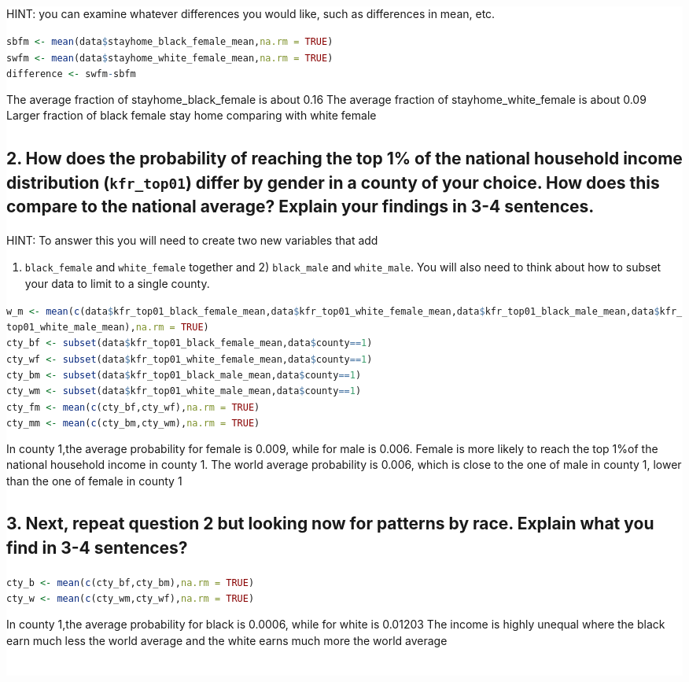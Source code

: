 HINT: you can examine whatever differences you would like, such as
differences in mean, etc.

``` r
sbfm <- mean(data$stayhome_black_female_mean,na.rm = TRUE)
swfm <- mean(data$stayhome_white_female_mean,na.rm = TRUE)
difference <- swfm-sbfm
```

The average fraction of stayhome\_black\_female is about 0.16 The
average fraction of stayhome\_white\_female is about 0.09 Larger
fraction of black female stay home comparing with white female

## 2\. How does the probability of reaching the top 1% of the national household income distribution (`kfr_top01`) differ by gender in a county of your choice. How does this compare to the national average? Explain your findings in 3-4 sentences.

HINT: To answer this you will need to create two new variables that add
1) `black_female` and `white_female` together and 2) `black_male` and
`white_male`. You will also need to think about how to subset your data
to limit to a single county.

``` r
w_m <- mean(c(data$kfr_top01_black_female_mean,data$kfr_top01_white_female_mean,data$kfr_top01_black_male_mean,data$kfr_top01_white_male_mean),na.rm = TRUE)
cty_bf <- subset(data$kfr_top01_black_female_mean,data$county==1)
cty_wf <- subset(data$kfr_top01_white_female_mean,data$county==1)
cty_bm <- subset(data$kfr_top01_black_male_mean,data$county==1)
cty_wm <- subset(data$kfr_top01_white_male_mean,data$county==1)
cty_fm <- mean(c(cty_bf,cty_wf),na.rm = TRUE)
cty_mm <- mean(c(cty_bm,cty_wm),na.rm = TRUE)
```

In county 1,the average probability for female is 0.009, while for male
is 0.006. Female is more likely to reach the top 1%of the national
household income in county 1. The world average probability is 0.006,
which is close to the one of male in county 1, lower than the one of
female in county 1

## 3\. Next, repeat question 2 but looking now for patterns by race. Explain what you find in 3-4 sentences?

``` r
cty_b <- mean(c(cty_bf,cty_bm),na.rm = TRUE)
cty_w <- mean(c(cty_wm,cty_wf),na.rm = TRUE)
```

In county 1,the average probability for black is 0.0006, while for white
is 0.01203 The income is highly unequal where the black earn much less
the world average and the white earns much more the world average

<br>
